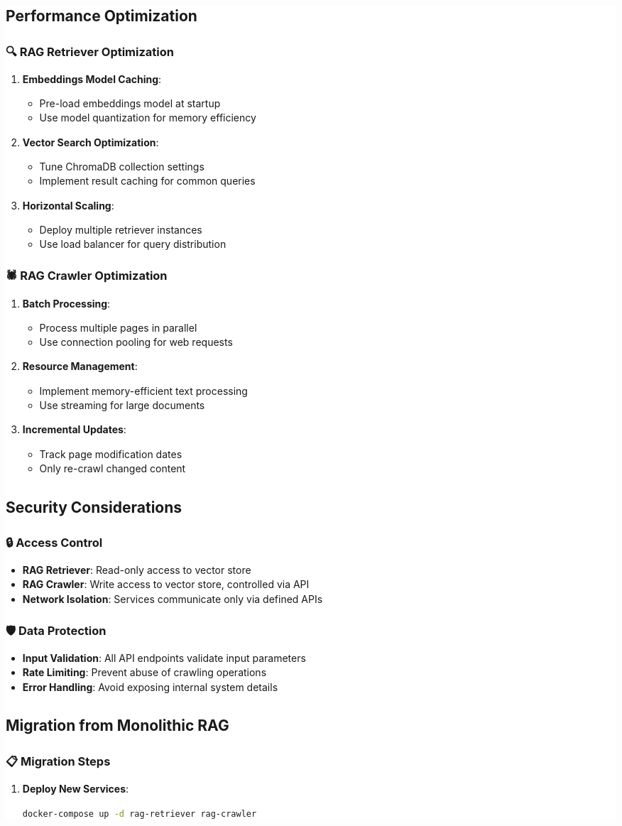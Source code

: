 ## Performance Optimization

### 🔍 **RAG Retriever Optimization**

1. **Embeddings Model Caching**:
   - Pre-load embeddings model at startup
   - Use model quantization for memory efficiency

2. **Vector Search Optimization**:
   - Tune ChromaDB collection settings
   - Implement result caching for common queries

3. **Horizontal Scaling**:
   - Deploy multiple retriever instances
   - Use load balancer for query distribution

### 🕷️ **RAG Crawler Optimization**

1. **Batch Processing**:
   - Process multiple pages in parallel
   - Use connection pooling for web requests

2. **Resource Management**:
   - Implement memory-efficient text processing
   - Use streaming for large documents

3. **Incremental Updates**:
   - Track page modification dates
   - Only re-crawl changed content

## Security Considerations

### 🔒 **Access Control**

- **RAG Retriever**: Read-only access to vector store
- **RAG Crawler**: Write access to vector store, controlled via API
- **Network Isolation**: Services communicate only via defined APIs

### 🛡️ **Data Protection**

- **Input Validation**: All API endpoints validate input parameters
- **Rate Limiting**: Prevent abuse of crawling operations
- **Error Handling**: Avoid exposing internal system details

## Migration from Monolithic RAG

### 📋 **Migration Steps**

1. **Deploy New Services**:
   ```bash
   docker-compose up -d rag-retriever rag-crawler
   ```
